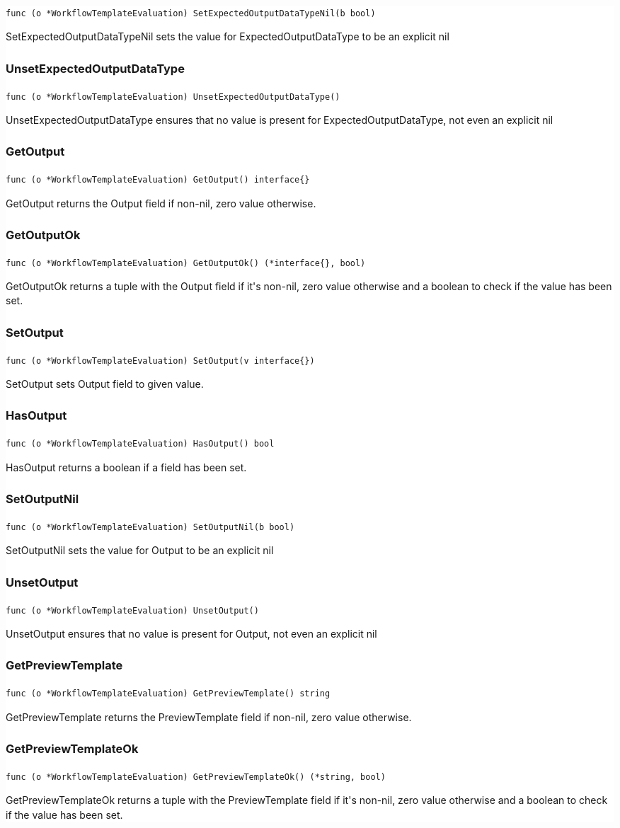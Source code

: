 `func (o *WorkflowTemplateEvaluation) SetExpectedOutputDataTypeNil(b bool)`

 SetExpectedOutputDataTypeNil sets the value for ExpectedOutputDataType to be an explicit nil

### UnsetExpectedOutputDataType
`func (o *WorkflowTemplateEvaluation) UnsetExpectedOutputDataType()`

UnsetExpectedOutputDataType ensures that no value is present for ExpectedOutputDataType, not even an explicit nil
### GetOutput

`func (o *WorkflowTemplateEvaluation) GetOutput() interface{}`

GetOutput returns the Output field if non-nil, zero value otherwise.

### GetOutputOk

`func (o *WorkflowTemplateEvaluation) GetOutputOk() (*interface{}, bool)`

GetOutputOk returns a tuple with the Output field if it's non-nil, zero value otherwise
and a boolean to check if the value has been set.

### SetOutput

`func (o *WorkflowTemplateEvaluation) SetOutput(v interface{})`

SetOutput sets Output field to given value.

### HasOutput

`func (o *WorkflowTemplateEvaluation) HasOutput() bool`

HasOutput returns a boolean if a field has been set.

### SetOutputNil

`func (o *WorkflowTemplateEvaluation) SetOutputNil(b bool)`

 SetOutputNil sets the value for Output to be an explicit nil

### UnsetOutput
`func (o *WorkflowTemplateEvaluation) UnsetOutput()`

UnsetOutput ensures that no value is present for Output, not even an explicit nil
### GetPreviewTemplate

`func (o *WorkflowTemplateEvaluation) GetPreviewTemplate() string`

GetPreviewTemplate returns the PreviewTemplate field if non-nil, zero value otherwise.

### GetPreviewTemplateOk

`func (o *WorkflowTemplateEvaluation) GetPreviewTemplateOk() (*string, bool)`

GetPreviewTemplateOk returns a tuple with the PreviewTemplate field if it's non-nil, zero value otherwise
and a boolean to check if the value has been set.
